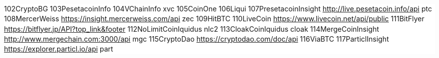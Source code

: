 <tr><td style="text-align: right;"> 102</td><td>CryptoBG             </td><td><a href='' target='_blank'></a>                                                                                                                                                                                      </td><td>                                                      </td></tr>
<tr><td style="text-align: right;"> 103</td><td>PesetacoinInfo       </td><td><a href='' target='_blank'></a>                                                                                                                                                                                      </td><td>                                                      </td></tr>
<tr><td style="text-align: right;"> 104</td><td>VChainInfo           </td><td><a href='' target='_blank'></a>                                                                                                                                                                                      </td><td>xvc                                                   </td></tr>
<tr><td style="text-align: right;"> 105</td><td>CoinOne              </td><td><a href='' target='_blank'></a>                                                                                                                                                                                      </td><td>                                                      </td></tr>
<tr><td style="text-align: right;"> 106</td><td>Liqui                </td><td><a href='' target='_blank'></a>                                                                                                                                                                                      </td><td>                                                      </td></tr>
<tr><td style="text-align: right;"> 107</td><td>PresetacoinInsight   </td><td><a href='http://live.pesetacoin.info/api' target='_blank'>http://live.pesetacoin.info/api</a>                                                                                                                        </td><td>ptc                                                   </td></tr>
<tr><td style="text-align: right;"> 108</td><td>MercerWeiss          </td><td><a href='https://insight.mercerweiss.com/api' target='_blank'>https://insight.mercerweiss.com/api</a>                                                                                                                </td><td>zec                                                   </td></tr>
<tr><td style="text-align: right;"> 109</td><td>HitBTC               </td><td><a href='' target='_blank'></a>                                                                                                                                                                                      </td><td>                                                      </td></tr>
<tr><td style="text-align: right;"> 110</td><td>LiveCoin             </td><td><a href='https://www.livecoin.net/api/public' target='_blank'>https://www.livecoin.net/api/public</a>                                                                                                                </td><td>                                                      </td></tr>
<tr><td style="text-align: right;"> 111</td><td>BitFlyer             </td><td><a href='https://bitflyer.jp/API?top_link&footer' target='_blank'>https://bitflyer.jp/API?top_link&footer</a>                                                                                                        </td><td>                                                      </td></tr>
<tr><td style="text-align: right;"> 112</td><td>NoLimitCoinIquidus   </td><td><a href='' target='_blank'></a>                                                                                                                                                                                      </td><td>nlc2                                                  </td></tr>
<tr><td style="text-align: right;"> 113</td><td>CloakCoinIquidus     </td><td><a href='' target='_blank'></a>                                                                                                                                                                                      </td><td>cloak                                                 </td></tr>
<tr><td style="text-align: right;"> 114</td><td>MergeCoinInsight     </td><td><a href='http://www.mergechain.com:3000/api' target='_blank'>http://www.mergechain.com:3000/api</a>                                                                                                                  </td><td>mgc                                                   </td></tr>
<tr><td style="text-align: right;"> 115</td><td>CryptoDao            </td><td><a href='https://cryptodao.com/doc/api' target='_blank'>https://cryptodao.com/doc/api</a>                                                                                                                            </td><td>                                                      </td></tr>
<tr><td style="text-align: right;"> 116</td><td>ViaBTC               </td><td><a href='' target='_blank'></a>                                                                                                                                                                                      </td><td>                                                      </td></tr>
<tr><td style="text-align: right;"> 117</td><td>ParticlInsight       </td><td><a href='https://explorer.particl.io/api' target='_blank'>https://explorer.particl.io/api</a>                                                                                                                        </td><td>part                                                  </td></tr>